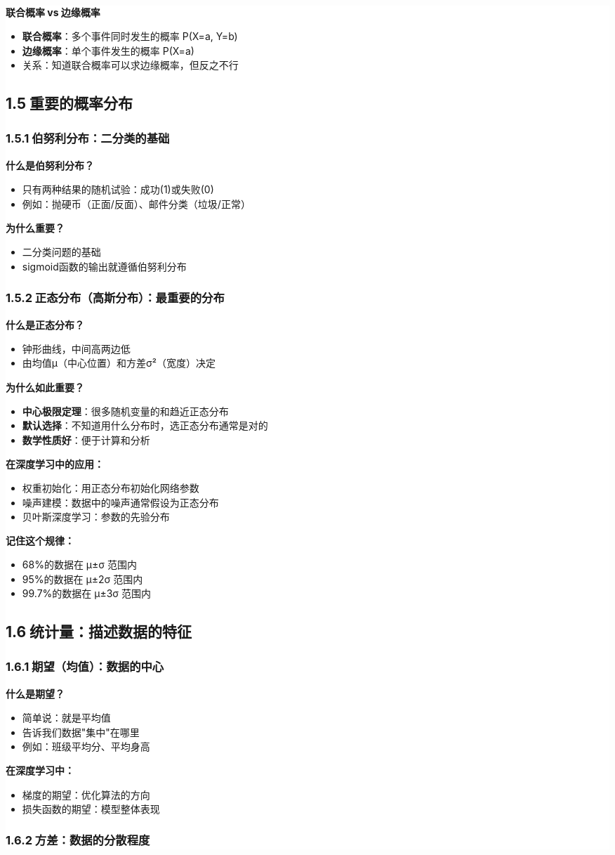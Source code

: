 **联合概率 vs 边缘概率**
- **联合概率**：多个事件同时发生的概率 P(X=a, Y=b)
- **边缘概率**：单个事件发生的概率 P(X=a)
- 关系：知道联合概率可以求边缘概率，但反之不行

## 1.5 重要的概率分布

### 1.5.1 伯努利分布：二分类的基础

**什么是伯努利分布？**
- 只有两种结果的随机试验：成功(1)或失败(0)
- 例如：抛硬币（正面/反面）、邮件分类（垃圾/正常）

**为什么重要？**
- 二分类问题的基础
- sigmoid函数的输出就遵循伯努利分布

### 1.5.2 正态分布（高斯分布）：最重要的分布

**什么是正态分布？**
- 钟形曲线，中间高两边低
- 由均值μ（中心位置）和方差σ²（宽度）决定

**为什么如此重要？**
- **中心极限定理**：很多随机变量的和趋近正态分布
- **默认选择**：不知道用什么分布时，选正态分布通常是对的
- **数学性质好**：便于计算和分析

**在深度学习中的应用：**
- 权重初始化：用正态分布初始化网络参数
- 噪声建模：数据中的噪声通常假设为正态分布
- 贝叶斯深度学习：参数的先验分布

**记住这个规律：**
- 68%的数据在 μ±σ 范围内
- 95%的数据在 μ±2σ 范围内
- 99.7%的数据在 μ±3σ 范围内

## 1.6 统计量：描述数据的特征

### 1.6.1 期望（均值）：数据的中心

**什么是期望？**
- 简单说：就是平均值
- 告诉我们数据"集中"在哪里
- 例如：班级平均分、平均身高

**在深度学习中：**
- 梯度的期望：优化算法的方向
- 损失函数的期望：模型整体表现

### 1.6.2 方差：数据的分散程度
